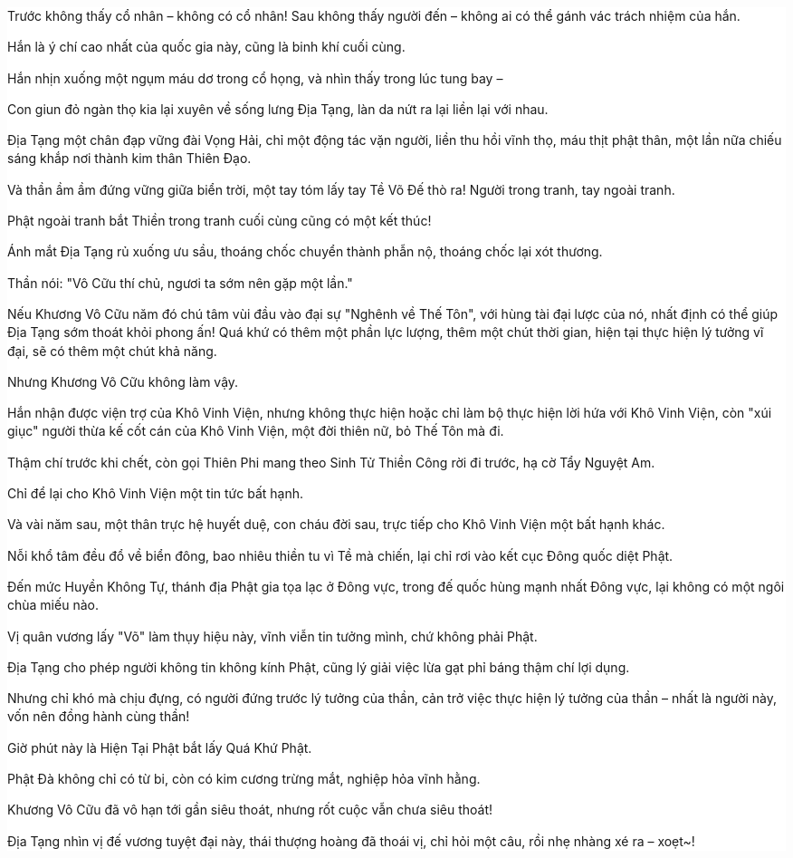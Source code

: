 Trước không thấy cổ nhân – không có cổ nhân! Sau không thấy người đến – không ai có thể gánh vác trách nhiệm của hắn.

Hắn là ý chí cao nhất của quốc gia này, cũng là binh khí cuối cùng.

Hắn nhịn xuống một ngụm máu dơ trong cổ họng, và nhìn thấy trong lúc tung bay –

Con giun đỏ ngàn thọ kia lại xuyên về sống lưng Địa Tạng, làn da nứt ra lại liền lại với nhau.

Địa Tạng một chân đạp vững đài Vọng Hải, chỉ một động tác vặn người, liền thu hồi vĩnh thọ, máu thịt phật thân, một lần nữa chiếu sáng khắp nơi thành kim thân Thiên Đạo.

Và thần ầm ầm đứng vững giữa biển trời, một tay tóm lấy tay Tề Võ Đế thò ra! Người trong tranh, tay ngoài tranh.

Phật ngoài tranh bắt Thiền trong tranh cuối cùng cũng có một kết thúc!

Ánh mắt Địa Tạng rủ xuống ưu sầu, thoáng chốc chuyển thành phẫn nộ, thoáng chốc lại xót thương.

Thần nói: "Vô Cữu thí chủ, ngươi ta sớm nên gặp một lần."

Nếu Khương Vô Cữu năm đó chú tâm vùi đầu vào đại sự "Nghênh về Thế Tôn", với hùng tài đại lược của nó, nhất định có thể giúp Địa Tạng sớm thoát khỏi phong ấn! Quá khứ có thêm một phần lực lượng, thêm một chút thời gian, hiện tại thực hiện lý tưởng vĩ đại, sẽ có thêm một chút khả năng.

Nhưng Khương Vô Cữu không làm vậy.

Hắn nhận được viện trợ của Khô Vinh Viện, nhưng không thực hiện hoặc chỉ làm bộ thực hiện lời hứa với Khô Vinh Viện, còn "xúi giục" người thừa kế cốt cán của Khô Vinh Viện, một đời thiên nữ, bỏ Thế Tôn mà đi.

Thậm chí trước khi chết, còn gọi Thiên Phi mang theo Sinh Tử Thiền Công rời đi trước, hạ cờ Tẩy Nguyệt Am.

Chỉ để lại cho Khô Vinh Viện một tin tức bất hạnh.

Và vài năm sau, một thân trực hệ huyết duệ, con cháu đời sau, trực tiếp cho Khô Vinh Viện một bất hạnh khác.

Nỗi khổ tâm đều đổ về biển đông, bao nhiêu thiền tu vì Tề mà chiến, lại chỉ rơi vào kết cục Đông quốc diệt Phật.

Đến mức Huyền Không Tự, thánh địa Phật gia tọa lạc ở Đông vực, trong đế quốc hùng mạnh nhất Đông vực, lại không có một ngôi chùa miếu nào.

Vị quân vương lấy "Võ" làm thụy hiệu này, vĩnh viễn tin tưởng mình, chứ không phải Phật.

Địa Tạng cho phép người không tin không kính Phật, cũng lý giải việc lừa gạt phỉ báng thậm chí lợi dụng.

Nhưng chỉ khó mà chịu đựng, có người đứng trước lý tưởng của thần, cản trở việc thực hiện lý tưởng của thần – nhất là người này, vốn nên đồng hành cùng thần!

Giờ phút này là Hiện Tại Phật bắt lấy Quá Khứ Phật.

Phật Đà không chỉ có từ bi, còn có kim cương trừng mắt, nghiệp hỏa vĩnh hằng.

Khương Vô Cữu đã vô hạn tới gần siêu thoát, nhưng rốt cuộc vẫn chưa siêu thoát!

Địa Tạng nhìn vị đế vương tuyệt đại này, thái thượng hoàng đã thoái vị, chỉ hỏi một câu, rồi nhẹ nhàng xé ra – xoẹt~!
